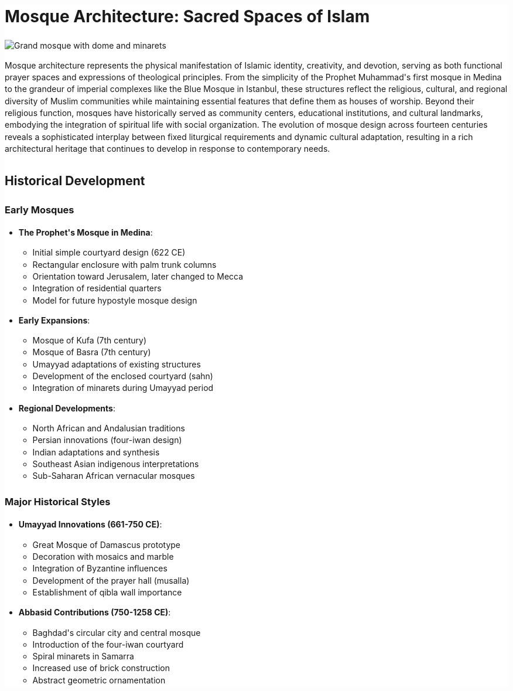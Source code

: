 # Mosque Architecture: Sacred Spaces of Islam

![Grand mosque with dome and minarets](mosque_architecture.jpg)

Mosque architecture represents the physical manifestation of Islamic identity, creativity, and devotion, serving as both functional prayer spaces and expressions of theological principles. From the simplicity of the Prophet Muhammad's first mosque in Medina to the grandeur of imperial complexes like the Blue Mosque in Istanbul, these structures reflect the religious, cultural, and regional diversity of Muslim communities while maintaining essential features that define them as houses of worship. Beyond their religious function, mosques have historically served as community centers, educational institutions, and cultural landmarks, embodying the integration of spiritual life with social organization. The evolution of mosque design across fourteen centuries reveals a sophisticated interplay between fixed liturgical requirements and dynamic cultural adaptation, resulting in a rich architectural heritage that continues to develop in response to contemporary needs.

## Historical Development

### Early Mosques
- **The Prophet's Mosque in Medina**:
  - Initial simple courtyard design (622 CE)
  - Rectangular enclosure with palm trunk columns
  - Orientation toward Jerusalem, later changed to Mecca
  - Integration of residential quarters
  - Model for future hypostyle mosque design

- **Early Expansions**:
  - Mosque of Kufa (7th century)
  - Mosque of Basra (7th century)
  - Umayyad adaptations of existing structures
  - Development of the enclosed courtyard (sahn)
  - Integration of minarets during Umayyad period

- **Regional Developments**:
  - North African and Andalusian traditions
  - Persian innovations (four-iwan design)
  - Indian adaptations and synthesis
  - Southeast Asian indigenous interpretations
  - Sub-Saharan African vernacular mosques

### Major Historical Styles
- **Umayyad Innovations (661-750 CE)**:
  - Great Mosque of Damascus prototype
  - Decoration with mosaics and marble
  - Integration of Byzantine influences
  - Development of the prayer hall (musalla)
  - Establishment of qibla wall importance

- **Abbasid Contributions (750-1258 CE)**:
  - Baghdad's circular city and central mosque
  - Introduction of the four-iwan courtyard
  - Spiral minarets in Samarra
  - Increased use of brick construction
  - Abstract geometric ornamentation
